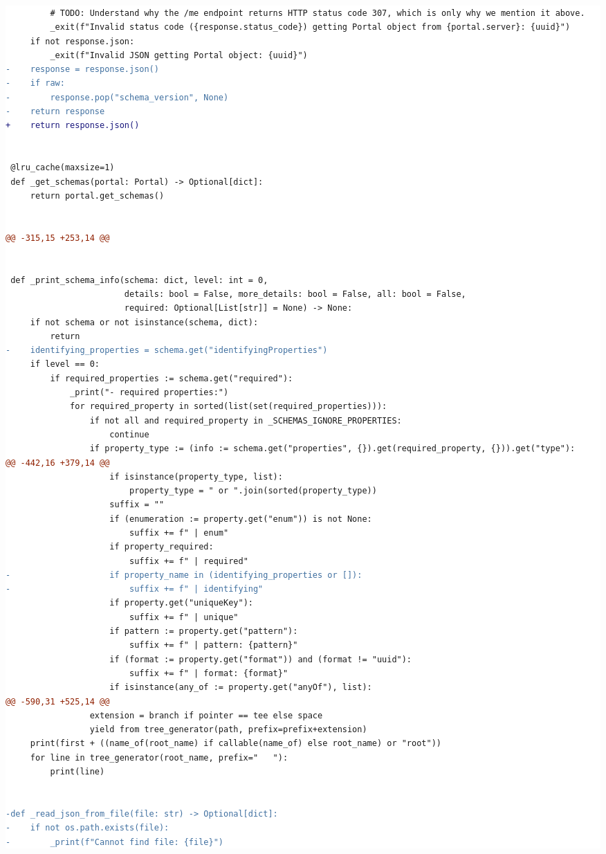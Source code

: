 ```diff
         # TODO: Understand why the /me endpoint returns HTTP status code 307, which is only why we mention it above.
         _exit(f"Invalid status code ({response.status_code}) getting Portal object from {portal.server}: {uuid}")
     if not response.json:
         _exit(f"Invalid JSON getting Portal object: {uuid}")
-    response = response.json()
-    if raw:
-        response.pop("schema_version", None)
-    return response
+    return response.json()
 
 
 @lru_cache(maxsize=1)
 def _get_schemas(portal: Portal) -> Optional[dict]:
     return portal.get_schemas()
 
 
@@ -315,15 +253,14 @@
 
 
 def _print_schema_info(schema: dict, level: int = 0,
                        details: bool = False, more_details: bool = False, all: bool = False,
                        required: Optional[List[str]] = None) -> None:
     if not schema or not isinstance(schema, dict):
         return
-    identifying_properties = schema.get("identifyingProperties")
     if level == 0:
         if required_properties := schema.get("required"):
             _print("- required properties:")
             for required_property in sorted(list(set(required_properties))):
                 if not all and required_property in _SCHEMAS_IGNORE_PROPERTIES:
                     continue
                 if property_type := (info := schema.get("properties", {}).get(required_property, {})).get("type"):
@@ -442,16 +379,14 @@
                     if isinstance(property_type, list):
                         property_type = " or ".join(sorted(property_type))
                     suffix = ""
                     if (enumeration := property.get("enum")) is not None:
                         suffix += f" | enum"
                     if property_required:
                         suffix += f" | required"
-                    if property_name in (identifying_properties or []):
-                        suffix += f" | identifying"
                     if property.get("uniqueKey"):
                         suffix += f" | unique"
                     if pattern := property.get("pattern"):
                         suffix += f" | pattern: {pattern}"
                     if (format := property.get("format")) and (format != "uuid"):
                         suffix += f" | format: {format}"
                     if isinstance(any_of := property.get("anyOf"), list):
@@ -590,31 +525,14 @@
                 extension = branch if pointer == tee else space
                 yield from tree_generator(path, prefix=prefix+extension)
     print(first + ((name_of(root_name) if callable(name_of) else root_name) or "root"))
     for line in tree_generator(root_name, prefix="   "):
         print(line)
 
 
-def _read_json_from_file(file: str) -> Optional[dict]:
-    if not os.path.exists(file):
-        _print(f"Cannot find file: {file}")
```